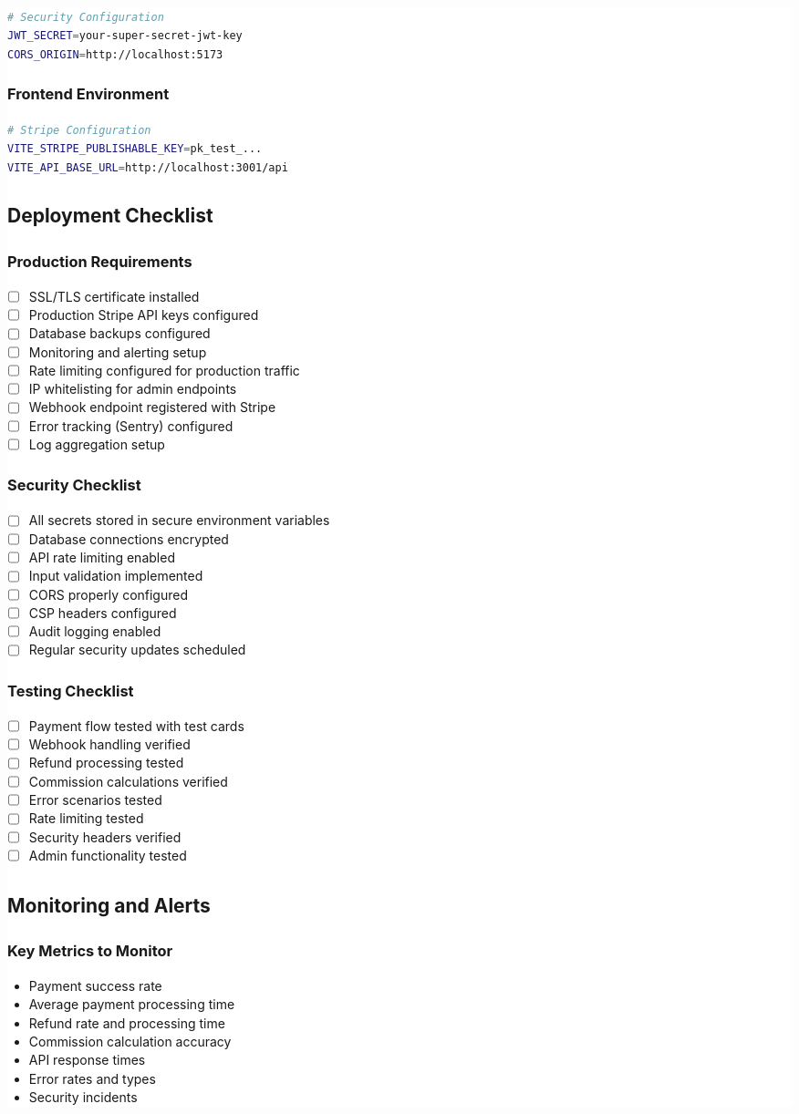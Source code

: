 ```bash
# Security Configuration
JWT_SECRET=your-super-secret-jwt-key
CORS_ORIGIN=http://localhost:5173
```

### Frontend Environment
```bash
# Stripe Configuration
VITE_STRIPE_PUBLISHABLE_KEY=pk_test_...
VITE_API_BASE_URL=http://localhost:3001/api
```

## Deployment Checklist

### Production Requirements
- [ ] SSL/TLS certificate installed
- [ ] Production Stripe API keys configured
- [ ] Database backups configured
- [ ] Monitoring and alerting setup
- [ ] Rate limiting configured for production traffic
- [ ] IP whitelisting for admin endpoints
- [ ] Webhook endpoint registered with Stripe
- [ ] Error tracking (Sentry) configured
- [ ] Log aggregation setup

### Security Checklist
- [ ] All secrets stored in secure environment variables
- [ ] Database connections encrypted
- [ ] API rate limiting enabled
- [ ] Input validation implemented
- [ ] CORS properly configured
- [ ] CSP headers configured
- [ ] Audit logging enabled
- [ ] Regular security updates scheduled

### Testing Checklist
- [ ] Payment flow tested with test cards
- [ ] Webhook handling verified
- [ ] Refund processing tested
- [ ] Commission calculations verified
- [ ] Error scenarios tested
- [ ] Rate limiting tested
- [ ] Security headers verified
- [ ] Admin functionality tested

## Monitoring and Alerts

### Key Metrics to Monitor
- Payment success rate
- Average payment processing time
- Refund rate and processing time
- Commission calculation accuracy
- API response times
- Error rates and types
- Security incidents
